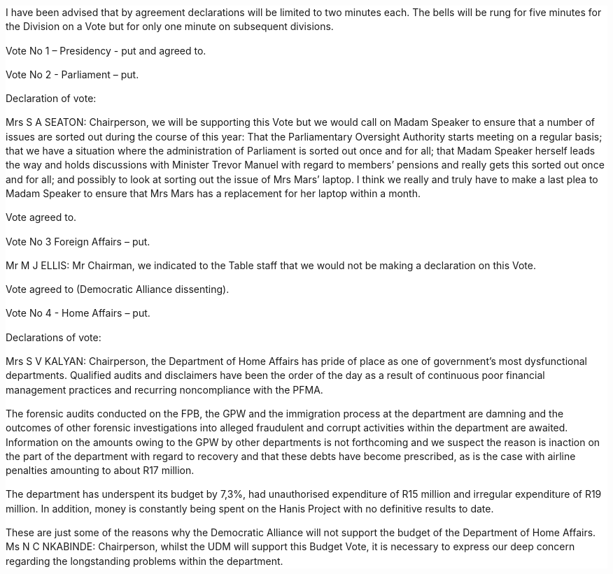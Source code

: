 I have been advised that by agreement declarations will be limited to two
minutes each. The bells will be rung for five minutes for the Division on a
Vote but for only one minute on subsequent divisions.

Vote No 1 – Presidency - put and agreed to.

Vote No 2 - Parliament – put.

Declaration of vote:

Mrs S A SEATON: Chairperson, we will be supporting this Vote but we would
call on Madam Speaker to ensure that a number of issues are sorted out
during the course of this year: That the Parliamentary Oversight Authority
starts meeting on a regular basis; that we have a situation where the
administration of Parliament is sorted out once and for all; that Madam
Speaker herself leads the way and holds discussions with Minister Trevor
Manuel with regard to members’ pensions and really gets this sorted out
once and for all; and possibly to look at sorting out the issue of Mrs
Mars’ laptop. I think we really and truly have to make a last plea to Madam
Speaker to ensure that Mrs Mars has a replacement for her laptop within a
month.

Vote agreed to.

Vote No 3 Foreign Affairs – put.

Mr M J ELLIS: Mr Chairman, we indicated to the Table staff that we would
not be making a declaration on this Vote.

Vote agreed to (Democratic Alliance dissenting).

Vote No 4 - Home Affairs – put.

Declarations of vote:

Mrs S V KALYAN: Chairperson, the Department of Home Affairs has pride of
place as one of government’s most dysfunctional departments. Qualified
audits and disclaimers have been the order of the day as a result of
continuous poor financial management practices and recurring noncompliance
with the PFMA.

The forensic audits conducted on the FPB, the GPW and the immigration
process at the department are damning and the outcomes of other forensic
investigations into alleged fraudulent and corrupt activities within the
department are awaited. Information on the amounts owing to the GPW by
other departments is not forthcoming and we suspect the reason is inaction
on the part of the department with regard to recovery and that these debts
have become prescribed, as is the case with airline penalties amounting to
about R17 million.

The department has underspent its budget by 7,3%, had unauthorised
expenditure of R15 million and irregular expenditure of R19 million. In
addition, money is constantly being spent on the Hanis Project with no
definitive results to date.

These are just some of the reasons why the Democratic Alliance will not
support the budget of the Department of Home Affairs.
Ms N C NKABINDE: Chairperson, whilst the UDM will support this Budget Vote,
it is necessary to express our deep concern regarding the longstanding
problems within the department.
